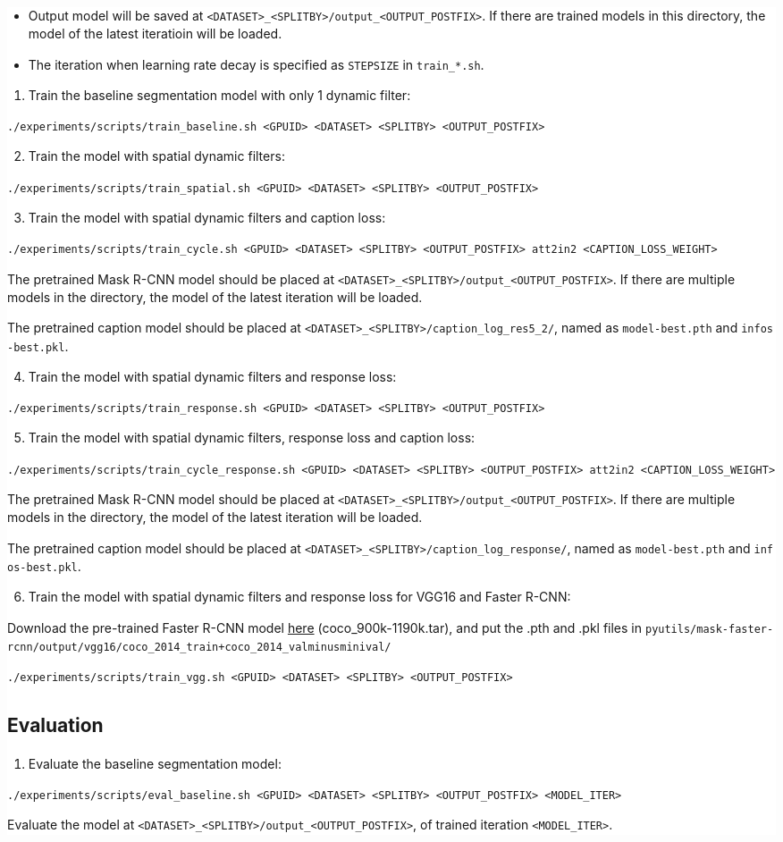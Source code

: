* Output model will be saved at `<DATASET>_<SPLITBY>/output_<OUTPUT_POSTFIX>`. If there are trained models in this directory, the model of the latest iteratioin will be loaded.

* The iteration when learning rate decay is specified as `STEPSIZE` in `train_*.sh`.

1. Train the baseline segmentation model with only 1 dynamic filter:
```
./experiments/scripts/train_baseline.sh <GPUID> <DATASET> <SPLITBY> <OUTPUT_POSTFIX>
```

2. Train the model with spatial dynamic filters:
```
./experiments/scripts/train_spatial.sh <GPUID> <DATASET> <SPLITBY> <OUTPUT_POSTFIX>
```

3. Train the model with spatial dynamic filters and caption loss:
```
./experiments/scripts/train_cycle.sh <GPUID> <DATASET> <SPLITBY> <OUTPUT_POSTFIX> att2in2 <CAPTION_LOSS_WEIGHT>
```
The pretrained Mask R-CNN model should be placed at `<DATASET>_<SPLITBY>/output_<OUTPUT_POSTFIX>`. If there are multiple models in the directory, the model of the latest iteration will be loaded.

The pretrained caption model should be placed at `<DATASET>_<SPLITBY>/caption_log_res5_2/`, named as `model-best.pth` and `infos-best.pkl`.

4. Train the model with spatial dynamic filters and response loss:
```
./experiments/scripts/train_response.sh <GPUID> <DATASET> <SPLITBY> <OUTPUT_POSTFIX>
```

5. Train the model with spatial dynamic filters, response loss and caption loss:
```
./experiments/scripts/train_cycle_response.sh <GPUID> <DATASET> <SPLITBY> <OUTPUT_POSTFIX> att2in2 <CAPTION_LOSS_WEIGHT>
```
The pretrained Mask R-CNN model should be placed at `<DATASET>_<SPLITBY>/output_<OUTPUT_POSTFIX>`. If there are multiple models in the directory, the model of the latest iteration will be loaded.

The pretrained caption model should be placed at `<DATASET>_<SPLITBY>/caption_log_response/`, named as `model-best.pth` and `infos-best.pkl`.

6. Train the model with spatial dynamic filters and response loss for VGG16 and Faster R-CNN:

Download the pre-trained Faster R-CNN model [here](https://drive.google.com/drive/folders/0B7fNdx_jAqhtU1laZEhlM09fazA) (coco_900k-1190k.tar), and put the .pth and .pkl files in `pyutils/mask-faster-rcnn/output/vgg16/coco_2014_train+coco_2014_valminusminival/`
```
./experiments/scripts/train_vgg.sh <GPUID> <DATASET> <SPLITBY> <OUTPUT_POSTFIX>
```

## Evaluation
1. Evaluate the baseline segmentation model:
```
./experiments/scripts/eval_baseline.sh <GPUID> <DATASET> <SPLITBY> <OUTPUT_POSTFIX> <MODEL_ITER>
```
Evaluate the model at `<DATASET>_<SPLITBY>/output_<OUTPUT_POSTFIX>`, of trained iteration `<MODEL_ITER>`.
